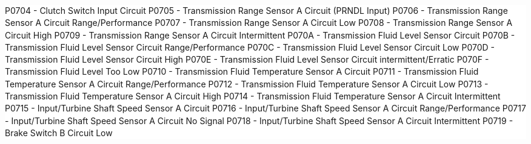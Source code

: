 P0704 - Clutch Switch Input Circuit
P0705 - Transmission Range Sensor A Circuit (PRNDL Input)
P0706 - Transmission Range Sensor A Circuit Range/Performance
P0707 - Transmission Range Sensor A Circuit Low
P0708 - Transmission Range Sensor A Circuit High
P0709 - Transmission Range Sensor A Circuit Intermittent
P070A - Transmission Fluid Level Sensor Circuit
P070B - Transmission Fluid Level Sensor Circuit Range/Performance
P070C - Transmission Fluid Level Sensor Circuit Low
P070D - Transmission Fluid Level Sensor Circuit High
P070E - Transmission Fluid Level Sensor Circuit intermittent/Erratic
P070F - Transmission Fluid Level Too Low
P0710 - Transmission Fluid Temperature Sensor A Circuit
P0711 - Transmission Fluid Temperature Sensor A Circuit Range/Performance
P0712 - Transmission Fluid Temperature Sensor A Circuit Low
P0713 - Transmission Fluid Temperature Sensor A Circuit High
P0714 - Transmission Fluid Temperature Sensor A Circuit Intermittent
P0715 - Input/Turbine Shaft Speed Sensor A Circuit
P0716 - Input/Turbine Shaft Speed Sensor A Circuit Range/Performance
P0717 - Input/Turbine Shaft Speed Sensor A Circuit No Signal
P0718 - Input/Turbine Shaft Speed Sensor A Circuit Intermittent
P0719 - Brake Switch B Circuit Low
